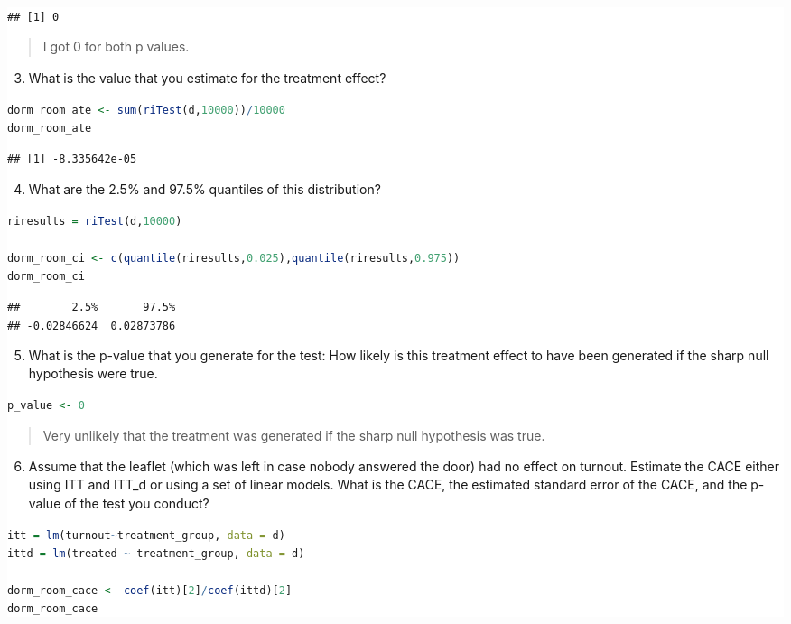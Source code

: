     ## [1] 0

> I got 0 for both p values.

3.  What is the value that you estimate for the treatment effect?



``` r
dorm_room_ate <- sum(riTest(d,10000))/10000
dorm_room_ate
```

    ## [1] -8.335642e-05

4.  What are the 2.5% and 97.5% quantiles of this distribution?



``` r
riresults = riTest(d,10000)

dorm_room_ci <- c(quantile(riresults,0.025),quantile(riresults,0.975))
dorm_room_ci
```

    ##        2.5%       97.5% 
    ## -0.02846624  0.02873786

5.  What is the p-value that you generate for the test: How likely is
    this treatment effect to have been generated if the sharp null
    hypothesis were true.



``` r
p_value <- 0
```

> Very unlikely that the treatment was generated if the sharp null
> hypothesis was true.

6.  Assume that the leaflet (which was left in case nobody answered the
    door) had no effect on turnout. Estimate the CACE either using ITT
    and ITT\_d or using a set of linear models. What is the CACE, the
    estimated standard error of the CACE, and the p-value of the test
    you conduct?



``` r
itt = lm(turnout~treatment_group, data = d)
ittd = lm(treated ~ treatment_group, data = d)

dorm_room_cace <- coef(itt)[2]/coef(ittd)[2]
dorm_room_cace
```
